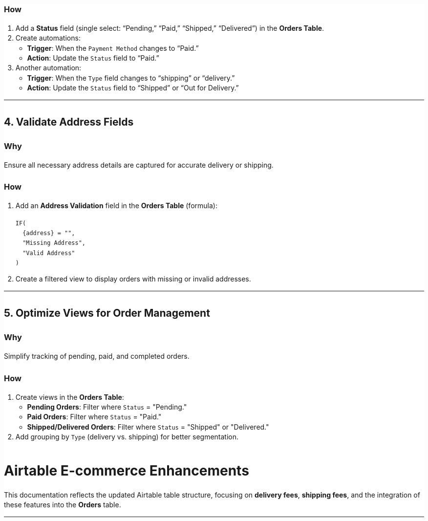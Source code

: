 ### How
1. Add a **Status** field (single select: “Pending,” “Paid,” “Shipped,” “Delivered”) in the **Orders Table**.
2. Create automations:
   - **Trigger**: When the `Payment Method` changes to “Paid.”
   - **Action**: Update the `Status` field to “Paid.”
3. Another automation:
   - **Trigger**: When the `Type` field changes to “shipping” or “delivery.”
   - **Action**: Update the `Status` field to “Shipped” or “Out for Delivery.”

---

## 4. Validate Address Fields

### Why
Ensure all necessary address details are captured for accurate delivery or shipping.

### How
1. Add an **Address Validation** field in the **Orders Table** (formula):
   ```plaintext
   IF(
     {address} = "",
     "Missing Address",
     "Valid Address"
   )
   ```
2. Create a filtered view to display orders with missing or invalid addresses.

---

## 5. Optimize Views for Order Management

### Why
Simplify tracking of pending, paid, and completed orders.

### How
1. Create views in the **Orders Table**:
   - **Pending Orders**: Filter where `Status` = "Pending."
   - **Paid Orders**: Filter where `Status` = "Paid."
   - **Shipped/Delivered Orders**: Filter where `Status` = "Shipped" or "Delivered."
2. Add grouping by `Type` (delivery vs. shipping) for better segmentation.

# Airtable E-commerce Enhancements

This documentation reflects the updated Airtable table structure, focusing on **delivery fees**, **shipping fees**, and the integration of these features into the **Orders** table.

---
